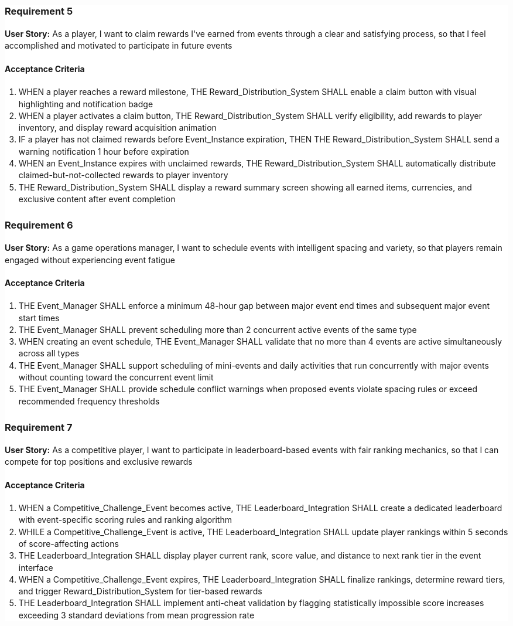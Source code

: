 ### Requirement 5

**User Story:** As a player, I want to claim rewards I've earned from events through a clear and satisfying process, so that I feel accomplished and motivated to participate in future events

#### Acceptance Criteria

1. WHEN a player reaches a reward milestone, THE Reward_Distribution_System SHALL enable a claim button with visual highlighting and notification badge
2. WHEN a player activates a claim button, THE Reward_Distribution_System SHALL verify eligibility, add rewards to player inventory, and display reward acquisition animation
3. IF a player has not claimed rewards before Event_Instance expiration, THEN THE Reward_Distribution_System SHALL send a warning notification 1 hour before expiration
4. WHEN an Event_Instance expires with unclaimed rewards, THE Reward_Distribution_System SHALL automatically distribute claimed-but-not-collected rewards to player inventory
5. THE Reward_Distribution_System SHALL display a reward summary screen showing all earned items, currencies, and exclusive content after event completion

### Requirement 6

**User Story:** As a game operations manager, I want to schedule events with intelligent spacing and variety, so that players remain engaged without experiencing event fatigue

#### Acceptance Criteria

1. THE Event_Manager SHALL enforce a minimum 48-hour gap between major event end times and subsequent major event start times
2. THE Event_Manager SHALL prevent scheduling more than 2 concurrent active events of the same type
3. WHEN creating an event schedule, THE Event_Manager SHALL validate that no more than 4 events are active simultaneously across all types
4. THE Event_Manager SHALL support scheduling of mini-events and daily activities that run concurrently with major events without counting toward the concurrent event limit
5. THE Event_Manager SHALL provide schedule conflict warnings when proposed events violate spacing rules or exceed recommended frequency thresholds

### Requirement 7

**User Story:** As a competitive player, I want to participate in leaderboard-based events with fair ranking mechanics, so that I can compete for top positions and exclusive rewards

#### Acceptance Criteria

1. WHEN a Competitive_Challenge_Event becomes active, THE Leaderboard_Integration SHALL create a dedicated leaderboard with event-specific scoring rules and ranking algorithm
2. WHILE a Competitive_Challenge_Event is active, THE Leaderboard_Integration SHALL update player rankings within 5 seconds of score-affecting actions
3. THE Leaderboard_Integration SHALL display player current rank, score value, and distance to next rank tier in the event interface
4. WHEN a Competitive_Challenge_Event expires, THE Leaderboard_Integration SHALL finalize rankings, determine reward tiers, and trigger Reward_Distribution_System for tier-based rewards
5. THE Leaderboard_Integration SHALL implement anti-cheat validation by flagging statistically impossible score increases exceeding 3 standard deviations from mean progression rate
